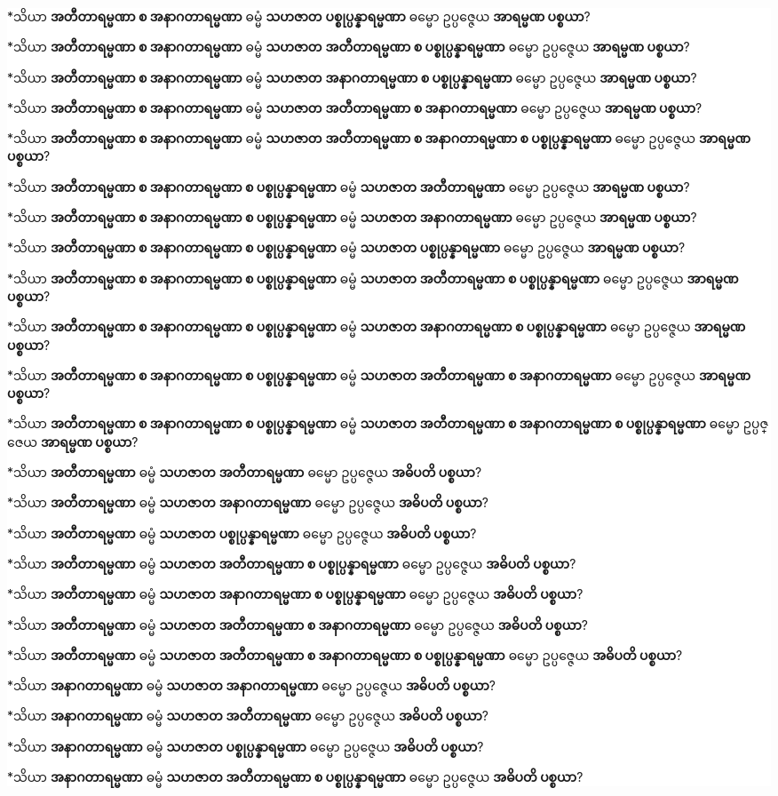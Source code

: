   *သိယာ **အတီတာရမ္မဏာ စ အနာဂတာရမ္မဏာ** ဓမ္မံ **သဟဇာတ** **ပစ္စုပ္ပန္နာရမ္မဏာ** ဓမ္မော ဥပ္ပဇ္ဇေယ **အာရမ္မဏ ပစ္စယာ**?

   *သိယာ **အတီတာရမ္မဏာ စ အနာဂတာရမ္မဏာ** ဓမ္မံ **သဟဇာတ** **အတီတာရမ္မဏာ စ ပစ္စုပ္ပန္နာရမ္မဏာ** ဓမ္မော ဥပ္ပဇ္ဇေယ **အာရမ္မဏ ပစ္စယာ**?

   *သိယာ **အတီတာရမ္မဏာ စ အနာဂတာရမ္မဏာ** ဓမ္မံ **သဟဇာတ** **အနာဂတာရမ္မဏာ စ ပစ္စုပ္ပန္နာရမ္မဏာ** ဓမ္မော ဥပ္ပဇ္ဇေယ **အာရမ္မဏ ပစ္စယာ**?

   *သိယာ **အတီတာရမ္မဏာ စ အနာဂတာရမ္မဏာ** ဓမ္မံ **သဟဇာတ** **အတီတာရမ္မဏာ စ အနာဂတာရမ္မဏာ** ဓမ္မော ဥပ္ပဇ္ဇေယ **အာရမ္မဏ ပစ္စယာ**?

   *သိယာ **အတီတာရမ္မဏာ စ အနာဂတာရမ္မဏာ** ဓမ္မံ **သဟဇာတ** **အတီတာရမ္မဏာ စ အနာဂတာရမ္မဏာ စ ပစ္စုပ္ပန္နာရမ္မဏာ** ဓမ္မော ဥပ္ပဇ္ဇေယ **အာရမ္မဏ ပစ္စယာ**?

   *သိယာ **အတီတာရမ္မဏာ စ အနာဂတာရမ္မဏာ စ ပစ္စုပ္ပန္နာရမ္မဏာ** ဓမ္မံ **သဟဇာတ** **အတီတာရမ္မဏာ** ဓမ္မော ဥပ္ပဇ္ဇေယ **အာရမ္မဏ ပစ္စယာ**?

   *သိယာ **အတီတာရမ္မဏာ စ အနာဂတာရမ္မဏာ စ ပစ္စုပ္ပန္နာရမ္မဏာ** ဓမ္မံ **သဟဇာတ** **အနာဂတာရမ္မဏာ** ဓမ္မော ဥပ္ပဇ္ဇေယ **အာရမ္မဏ ပစ္စယာ**?

   *သိယာ **အတီတာရမ္မဏာ စ အနာဂတာရမ္မဏာ စ ပစ္စုပ္ပန္နာရမ္မဏာ** ဓမ္မံ **သဟဇာတ** **ပစ္စုပ္ပန္နာရမ္မဏာ** ဓမ္မော ဥပ္ပဇ္ဇေယ **အာရမ္မဏ ပစ္စယာ**?

   *သိယာ **အတီတာရမ္မဏာ စ အနာဂတာရမ္မဏာ စ ပစ္စုပ္ပန္နာရမ္မဏာ** ဓမ္မံ **သဟဇာတ** **အတီတာရမ္မဏာ စ ပစ္စုပ္ပန္နာရမ္မဏာ** ဓမ္မော ဥပ္ပဇ္ဇေယ **အာရမ္မဏ ပစ္စယာ**?

   *သိယာ **အတီတာရမ္မဏာ စ အနာဂတာရမ္မဏာ စ ပစ္စုပ္ပန္နာရမ္မဏာ** ဓမ္မံ **သဟဇာတ** **အနာဂတာရမ္မဏာ စ ပစ္စုပ္ပန္နာရမ္မဏာ** ဓမ္မော ဥပ္ပဇ္ဇေယ **အာရမ္မဏ ပစ္စယာ**?

   *သိယာ **အတီတာရမ္မဏာ စ အနာဂတာရမ္မဏာ စ ပစ္စုပ္ပန္နာရမ္မဏာ** ဓမ္မံ **သဟဇာတ** **အတီတာရမ္မဏာ စ အနာဂတာရမ္မဏာ** ဓမ္မော ဥပ္ပဇ္ဇေယ **အာရမ္မဏ ပစ္စယာ**?

   *သိယာ **အတီတာရမ္မဏာ စ အနာဂတာရမ္မဏာ စ ပစ္စုပ္ပန္နာရမ္မဏာ** ဓမ္မံ **သဟဇာတ** **အတီတာရမ္မဏာ စ အနာဂတာရမ္မဏာ စ ပစ္စုပ္ပန္နာရမ္မဏာ** ဓမ္မော ဥပ္ပဇ္ဇေယ **အာရမ္မဏ ပစ္စယာ**?

   *သိယာ **အတီတာရမ္မဏာ** ဓမ္မံ **သဟဇာတ** **အတီတာရမ္မဏာ** ဓမ္မော ဥပ္ပဇ္ဇေယ **အဓိပတိ ပစ္စယာ**?

   *သိယာ **အတီတာရမ္မဏာ** ဓမ္မံ **သဟဇာတ** **အနာဂတာရမ္မဏာ** ဓမ္မော ဥပ္ပဇ္ဇေယ **အဓိပတိ ပစ္စယာ**?

   *သိယာ **အတီတာရမ္မဏာ** ဓမ္မံ **သဟဇာတ** **ပစ္စုပ္ပန္နာရမ္မဏာ** ဓမ္မော ဥပ္ပဇ္ဇေယ **အဓိပတိ ပစ္စယာ**?

   *သိယာ **အတီတာရမ္မဏာ** ဓမ္မံ **သဟဇာတ** **အတီတာရမ္မဏာ စ ပစ္စုပ္ပန္နာရမ္မဏာ** ဓမ္မော ဥပ္ပဇ္ဇေယ **အဓိပတိ ပစ္စယာ**?

   *သိယာ **အတီတာရမ္မဏာ** ဓမ္မံ **သဟဇာတ** **အနာဂတာရမ္မဏာ စ ပစ္စုပ္ပန္နာရမ္မဏာ** ဓမ္မော ဥပ္ပဇ္ဇေယ **အဓိပတိ ပစ္စယာ**?

   *သိယာ **အတီတာရမ္မဏာ** ဓမ္မံ **သဟဇာတ** **အတီတာရမ္မဏာ စ အနာဂတာရမ္မဏာ** ဓမ္မော ဥပ္ပဇ္ဇေယ **အဓိပတိ ပစ္စယာ**?

   *သိယာ **အတီတာရမ္မဏာ** ဓမ္မံ **သဟဇာတ** **အတီတာရမ္မဏာ စ အနာဂတာရမ္မဏာ စ ပစ္စုပ္ပန္နာရမ္မဏာ** ဓမ္မော ဥပ္ပဇ္ဇေယ **အဓိပတိ ပစ္စယာ**?

   *သိယာ **အနာဂတာရမ္မဏာ** ဓမ္မံ **သဟဇာတ** **အနာဂတာရမ္မဏာ** ဓမ္မော ဥပ္ပဇ္ဇေယ **အဓိပတိ ပစ္စယာ**?

   *သိယာ **အနာဂတာရမ္မဏာ** ဓမ္မံ **သဟဇာတ** **အတီတာရမ္မဏာ** ဓမ္မော ဥပ္ပဇ္ဇေယ **အဓိပတိ ပစ္စယာ**?

   *သိယာ **အနာဂတာရမ္မဏာ** ဓမ္မံ **သဟဇာတ** **ပစ္စုပ္ပန္နာရမ္မဏာ** ဓမ္မော ဥပ္ပဇ္ဇေယ **အဓိပတိ ပစ္စယာ**?

   *သိယာ **အနာဂတာရမ္မဏာ** ဓမ္မံ **သဟဇာတ** **အတီတာရမ္မဏာ စ ပစ္စုပ္ပန္နာရမ္မဏာ** ဓမ္မော ဥပ္ပဇ္ဇေယ **အဓိပတိ ပစ္စယာ**?

